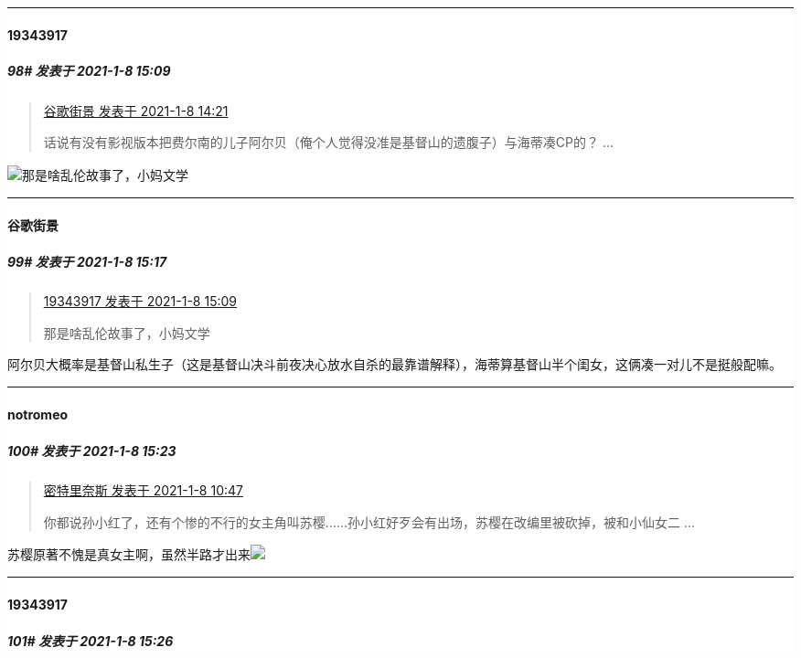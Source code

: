 




*****

####  19343917  
##### 98#       发表于 2021-1-8 15:09



<blockquote><a href="httphttps://bbs.saraba1st.com/2b/forum.php?mod=redirect&amp;goto=findpost&amp;pid=49975727&amp;ptid=1981777" target="_blank">谷歌街景 发表于 2021-1-8 14:21</a>

话说有没有影视版本把费尔南的儿子阿尔贝（俺个人觉得没准是基督山的遗腹子）与海蒂凑CP的？ ...</blockquote>
<img src="https://static.saraba1st.com/image/smiley/face2017/101.png" referrerpolicy="no-referrer">那是啥乱伦故事了，小妈文学







*****

####  谷歌街景  
##### 99#       发表于 2021-1-8 15:17



<blockquote><a href="httphttps://bbs.saraba1st.com/2b/forum.php?mod=redirect&amp;goto=findpost&amp;pid=49976214&amp;ptid=1981777" target="_blank">19343917 发表于 2021-1-8 15:09</a>

那是啥乱伦故事了，小妈文学</blockquote>
阿尔贝大概率是基督山私生子（这是基督山决斗前夜决心放水自杀的最靠谱解释），海蒂算基督山半个闺女，这俩凑一对儿不是挺般配嘛。







*****

####  notromeo  
##### 100#       发表于 2021-1-8 15:23



<blockquote><a href="httphttps://bbs.saraba1st.com/2b/forum.php?mod=redirect&amp;goto=findpost&amp;pid=49973626&amp;ptid=1981777" target="_blank">密特里奈斯 发表于 2021-1-8 10:47</a>

你都说孙小红了，还有个惨的不行的女主角叫苏樱……孙小红好歹会有出场，苏樱在改编里被砍掉，被和小仙女二 ...</blockquote>
苏樱原著不愧是真女主啊，虽然半路才出来<img src="https://static.saraba1st.com/image/smiley/face2017/019.png" referrerpolicy="no-referrer">







*****

####  19343917  
##### 101#       发表于 2021-1-8 15:26
